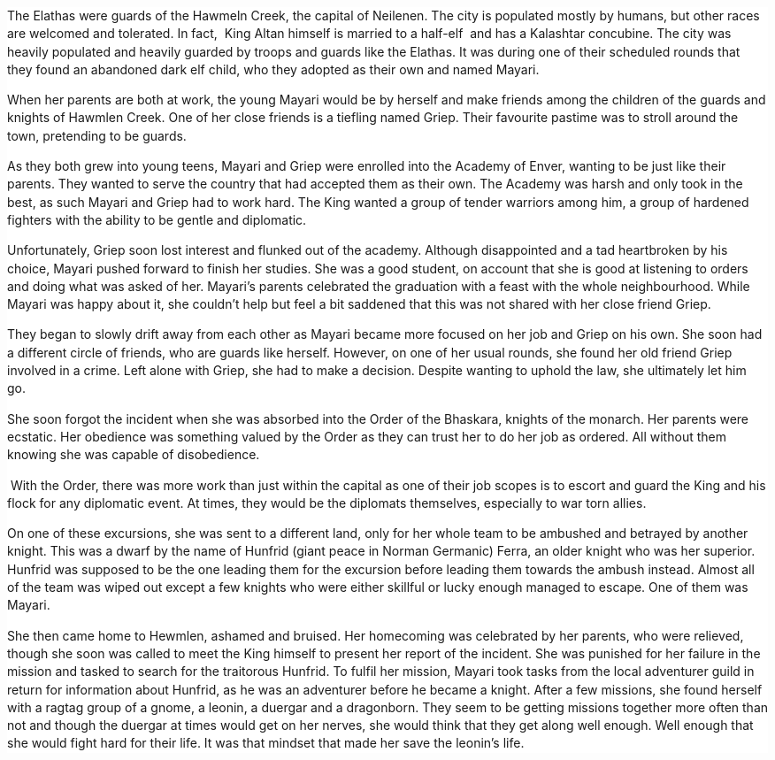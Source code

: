 
The Elathas were guards of the Hawmeln Creek, the capital of Neilenen. The city is populated mostly by humans, but other races are welcomed and tolerated. In fact,  King Altan himself is married to a half-elf  and has a Kalashtar concubine. The city was heavily populated and heavily guarded by troops and guards like the Elathas. It was during one of their scheduled rounds that they found an abandoned dark elf child, who they adopted as their own and named Mayari. 

  

When her parents are both at work, the young Mayari would be by herself and make friends among the children of the guards and knights of Hawmlen Creek. One of her close friends is a tiefling named Griep. Their favourite pastime was to stroll around the town, pretending to be guards.

  

As they both grew into young teens, Mayari and Griep were enrolled into the Academy of Enver, wanting to be just like their parents. They wanted to serve the country that had accepted them as their own. The Academy was harsh and only took in the best, as such Mayari and Griep had to work hard. The King wanted a group of tender warriors among him, a group of hardened fighters with the ability to be gentle and diplomatic.

  

Unfortunately, Griep soon lost interest and flunked out of the academy. Although disappointed and a tad heartbroken by his choice, Mayari pushed forward to finish her studies. She was a good student, on account that she is good at listening to orders and doing what was asked of her. Mayari’s parents celebrated the graduation with a feast with the whole neighbourhood. While Mayari was happy about it, she couldn’t help but feel a bit saddened that this was not shared with her close friend Griep.

  

They began to slowly drift away from each other as Mayari became more focused on her job and Griep on his own. She soon had a different circle of friends, who are guards like herself. However, on one of her usual rounds, she found her old friend Griep involved in a crime. Left alone with Griep, she had to make a decision. Despite wanting to uphold the law, she ultimately let him go. 

  

She soon forgot the incident when she was absorbed into the Order of the Bhaskara, knights of the monarch. Her parents were ecstatic. Her obedience was something valued by the Order as they can trust her to do her job as ordered. All without them knowing she was capable of disobedience.

  

 With the Order, there was more work than just within the capital as one of their job scopes is to escort and guard the King and his flock for any diplomatic event. At times, they would be the diplomats themselves, especially to war torn allies.

  

On one of these excursions, she was sent to a different land, only for her whole team to be ambushed and betrayed by another knight. This was a dwarf by the name of Hunfrid (giant peace in Norman Germanic) Ferra, an older knight who was her superior. Hunfrid was supposed to be the one leading them for the excursion before leading them towards the ambush instead. Almost all of the team was wiped out except a few knights who were either skillful or lucky enough managed to escape. One of them was Mayari. 

  

She then came home to Hewmlen, ashamed and bruised. Her homecoming was celebrated by her parents, who were relieved, though she soon was called to meet the King himself to present her report of the incident. She was punished for her failure in the mission and tasked to search for the traitorous Hunfrid. To fulfil her mission, Mayari took tasks from the local adventurer guild in return for information about Hunfrid, as he was an adventurer before he became a knight. After a few missions, she found herself with a ragtag group of a gnome, a leonin, a duergar and a dragonborn. They seem to be getting missions together more often than not and though the duergar at times would get on her nerves, she would think that they get along well enough. Well enough that she would fight hard for their life. It was that mindset that made her save the leonin’s life.
